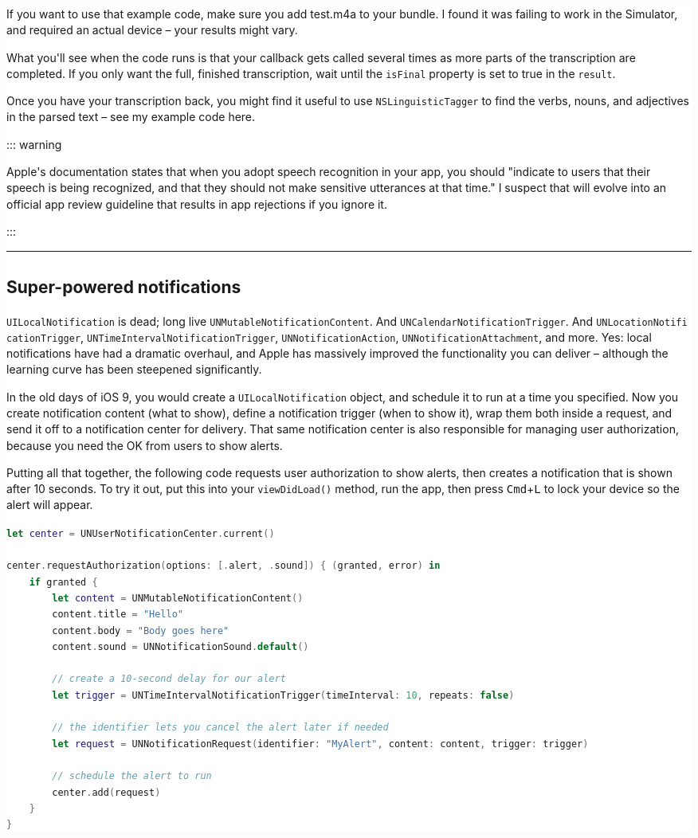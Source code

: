 If you want to use that example code, make sure you add test.m4a to your bundle. I found it was failing to work in the Simulator, and required an actual device – your results might vary.

What you'll see when the code runs is that your callback gets called several times as more parts of the transcription are completed. If you only want the full, finished transcription, wait until the `isFinal` property is set to true in the `result`.

Once you have your transcription back, you might find it useful to use `NSLinguisticTagger` to find the verbs, nouns, and adjectives in the parsed text – see my example code here.



::: warning

Apple's documentation states that when you adopt speech recognition in your app, you should "indicate to users that their speech is being recognized, and that they should not make sensitive utterances at that time." I suspect that will evolve into an official app review guideline that results in app rejections if you ignore it.

:::

---

## Super-powered notifications

`UILocalNotification` is dead; long live `UNMutableNotificationContent`. And `UNCalendarNotificationTrigger`. And `UNLocationNotificationTrigger`, `UNTimeIntervalNotificationTrigger`, `UNNotificationAction`, `UNNotificationAttachment`, and more. Yes: local notifications have had a dramatic overhaul, and Apple has massively improved the functionality you can deliver – although the learning curve has been steepened significantly.

In the old days of iOS 9, you would create a `UILocalNotification` object, and schedule it to run at a time you specified. Now you create notification content (what to show), define a notification trigger (when to show it), wrap them both inside a request, and send it off to a notification center for delivery. That same notification center is also responsible for managing user authorization, because you need the OK from users to show alerts.

Putting all that together, the following code requests user authorization to show alerts, then creates a notification that is shown after 10 seconds. To try it out, put this into your `viewDidLoad()` method, run the app, then press <kbd>Cmd</kbd>+<kbd>L</kbd> to lock your device so the alert will appear.

```swift
let center = UNUserNotificationCenter.current()

center.requestAuthorization(options: [.alert, .sound]) { (granted, error) in
    if granted {
        let content = UNMutableNotificationContent()
        content.title = "Hello"
        content.body = "Body goes here"
        content.sound = UNNotificationSound.default()

        // create a 10-second delay for our alert
        let trigger = UNTimeIntervalNotificationTrigger(timeInterval: 10, repeats: false)

        // the identifier lets you cancel the alert later if needed
        let request = UNNotificationRequest(identifier: "MyAlert", content: content, trigger: trigger)

        // schedule the alert to run
        center.add(request)
    }
}
```
